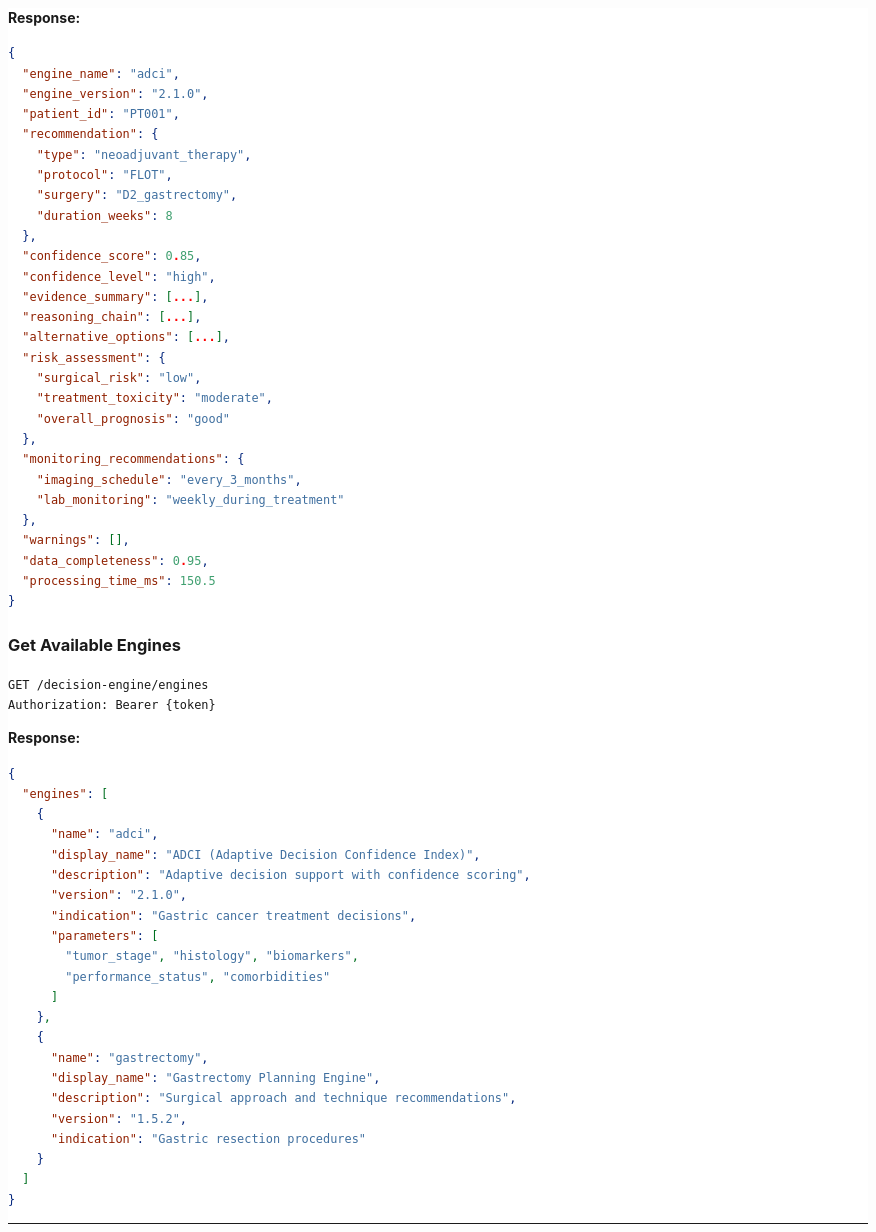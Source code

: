 **Response:**
```json
{
  "engine_name": "adci",
  "engine_version": "2.1.0",
  "patient_id": "PT001",
  "recommendation": {
    "type": "neoadjuvant_therapy",
    "protocol": "FLOT",
    "surgery": "D2_gastrectomy",
    "duration_weeks": 8
  },
  "confidence_score": 0.85,
  "confidence_level": "high",
  "evidence_summary": [...],
  "reasoning_chain": [...],
  "alternative_options": [...],
  "risk_assessment": {
    "surgical_risk": "low",
    "treatment_toxicity": "moderate",
    "overall_prognosis": "good"
  },
  "monitoring_recommendations": {
    "imaging_schedule": "every_3_months",
    "lab_monitoring": "weekly_during_treatment"
  },
  "warnings": [],
  "data_completeness": 0.95,
  "processing_time_ms": 150.5
}
```

### Get Available Engines

```http
GET /decision-engine/engines
Authorization: Bearer {token}
```

**Response:**
```json
{
  "engines": [
    {
      "name": "adci",
      "display_name": "ADCI (Adaptive Decision Confidence Index)",
      "description": "Adaptive decision support with confidence scoring",
      "version": "2.1.0",
      "indication": "Gastric cancer treatment decisions",
      "parameters": [
        "tumor_stage", "histology", "biomarkers", 
        "performance_status", "comorbidities"
      ]
    },
    {
      "name": "gastrectomy",
      "display_name": "Gastrectomy Planning Engine",
      "description": "Surgical approach and technique recommendations",
      "version": "1.5.2",
      "indication": "Gastric resection procedures"
    }
  ]
}
```

---